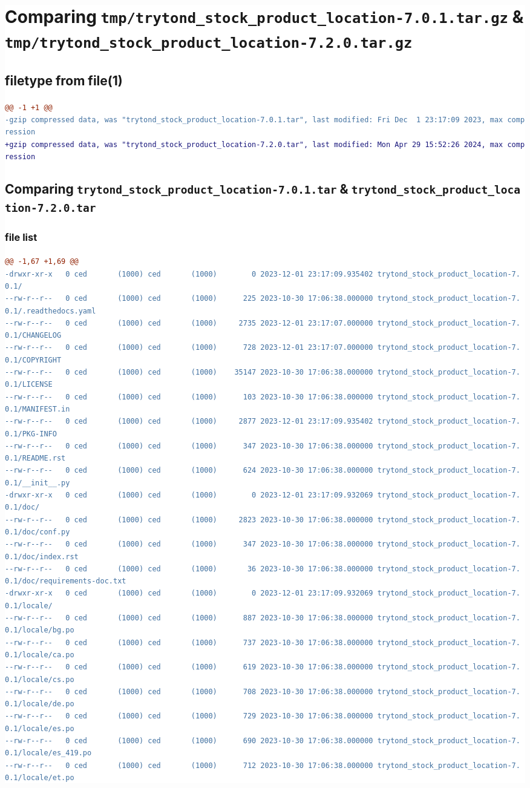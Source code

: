 # Comparing `tmp/trytond_stock_product_location-7.0.1.tar.gz` & `tmp/trytond_stock_product_location-7.2.0.tar.gz`

## filetype from file(1)

```diff
@@ -1 +1 @@
-gzip compressed data, was "trytond_stock_product_location-7.0.1.tar", last modified: Fri Dec  1 23:17:09 2023, max compression
+gzip compressed data, was "trytond_stock_product_location-7.2.0.tar", last modified: Mon Apr 29 15:52:26 2024, max compression
```

## Comparing `trytond_stock_product_location-7.0.1.tar` & `trytond_stock_product_location-7.2.0.tar`

### file list

```diff
@@ -1,67 +1,69 @@
-drwxr-xr-x   0 ced       (1000) ced       (1000)        0 2023-12-01 23:17:09.935402 trytond_stock_product_location-7.0.1/
--rw-r--r--   0 ced       (1000) ced       (1000)      225 2023-10-30 17:06:38.000000 trytond_stock_product_location-7.0.1/.readthedocs.yaml
--rw-r--r--   0 ced       (1000) ced       (1000)     2735 2023-12-01 23:17:07.000000 trytond_stock_product_location-7.0.1/CHANGELOG
--rw-r--r--   0 ced       (1000) ced       (1000)      728 2023-12-01 23:17:07.000000 trytond_stock_product_location-7.0.1/COPYRIGHT
--rw-r--r--   0 ced       (1000) ced       (1000)    35147 2023-10-30 17:06:38.000000 trytond_stock_product_location-7.0.1/LICENSE
--rw-r--r--   0 ced       (1000) ced       (1000)      103 2023-10-30 17:06:38.000000 trytond_stock_product_location-7.0.1/MANIFEST.in
--rw-r--r--   0 ced       (1000) ced       (1000)     2877 2023-12-01 23:17:09.935402 trytond_stock_product_location-7.0.1/PKG-INFO
--rw-r--r--   0 ced       (1000) ced       (1000)      347 2023-10-30 17:06:38.000000 trytond_stock_product_location-7.0.1/README.rst
--rw-r--r--   0 ced       (1000) ced       (1000)      624 2023-10-30 17:06:38.000000 trytond_stock_product_location-7.0.1/__init__.py
-drwxr-xr-x   0 ced       (1000) ced       (1000)        0 2023-12-01 23:17:09.932069 trytond_stock_product_location-7.0.1/doc/
--rw-r--r--   0 ced       (1000) ced       (1000)     2823 2023-10-30 17:06:38.000000 trytond_stock_product_location-7.0.1/doc/conf.py
--rw-r--r--   0 ced       (1000) ced       (1000)      347 2023-10-30 17:06:38.000000 trytond_stock_product_location-7.0.1/doc/index.rst
--rw-r--r--   0 ced       (1000) ced       (1000)       36 2023-10-30 17:06:38.000000 trytond_stock_product_location-7.0.1/doc/requirements-doc.txt
-drwxr-xr-x   0 ced       (1000) ced       (1000)        0 2023-12-01 23:17:09.932069 trytond_stock_product_location-7.0.1/locale/
--rw-r--r--   0 ced       (1000) ced       (1000)      887 2023-10-30 17:06:38.000000 trytond_stock_product_location-7.0.1/locale/bg.po
--rw-r--r--   0 ced       (1000) ced       (1000)      737 2023-10-30 17:06:38.000000 trytond_stock_product_location-7.0.1/locale/ca.po
--rw-r--r--   0 ced       (1000) ced       (1000)      619 2023-10-30 17:06:38.000000 trytond_stock_product_location-7.0.1/locale/cs.po
--rw-r--r--   0 ced       (1000) ced       (1000)      708 2023-10-30 17:06:38.000000 trytond_stock_product_location-7.0.1/locale/de.po
--rw-r--r--   0 ced       (1000) ced       (1000)      729 2023-10-30 17:06:38.000000 trytond_stock_product_location-7.0.1/locale/es.po
--rw-r--r--   0 ced       (1000) ced       (1000)      690 2023-10-30 17:06:38.000000 trytond_stock_product_location-7.0.1/locale/es_419.po
--rw-r--r--   0 ced       (1000) ced       (1000)      712 2023-10-30 17:06:38.000000 trytond_stock_product_location-7.0.1/locale/et.po
```
